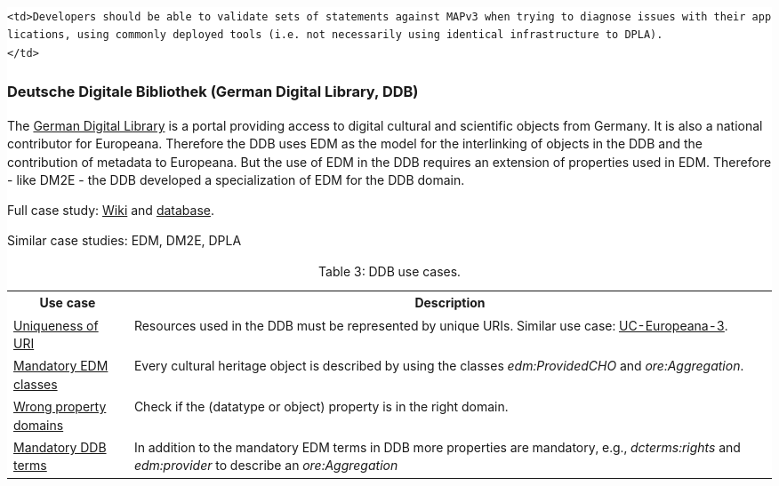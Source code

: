     <td>Developers should be able to validate sets of statements against MAPv3 when trying to diagnose issues with their applications, using commonly deployed tools (i.e. not necessarily using identical infrastructure to DPLA).
    </td>
  </tr>
</table>

### Deutsche Digitale Bibliothek (German Digital Library, DDB) 

The [German Digital Library](https://www.deutsche-digitale-bibliothek.de/content/about/) is a portal providing access to digital cultural and scientific objects from Germany. It is also a national contributor for Europeana. Therefore the DDB uses EDM as the model for the interlinking of objects in the DDB and the contribution of metadata to Europeana. But the use of EDM in the DDB requires an extension of properties used in EDM. Therefore - like DM2E - the DDB developed a specialization of EDM for the DDB domain.

Full case study: [Wiki](/archive/mediawiki_wiki/DDB-EDM) and [database](http://lelystad.informatik.uni-mannheim.de/rdf-validation/?q=CS-6-USE-OF-EDM-IN-THE-DEUTSCHE-DIGITALE-BIBLIOTHEK-DDB).

Similar case studies: EDM, DM2E, DPLA

<table class="wikitable">
  <caption>Table 3: DDB use cases.
  </caption>
  <tr>
    <th>Use case
    </th>
    <th>Description
    </th>
  </tr>
  <tr>
    <td>
      <a href="http://lelystad.informatik.uni-mannheim.de/rdf-validation/?q=node/357" class="external text" rel="nofollow">Uniqueness of URI</a>
    </td>
    <td>Resources used in the DDB must be represented by unique URIs. Similar use case: <a href="http://lelystad.informatik.uni-mannheim.de/rdf-validation/?q=node/339" class="external text" rel="nofollow">UC-Europeana-3</a>.
    </td>
  </tr>
  <tr>
    <td>
      <a href="http://lelystad.informatik.uni-mannheim.de/rdf-validation/?q=UC-5-MANDATORY-EDM-CLASSES" class="external text" rel="nofollow">Mandatory EDM classes</a>
    </td>
    <td>Every cultural heritage object is described by using the classes <i>edm:ProvidedCHO</i> and <i>ore:Aggregation</i>.
    </td>
  </tr>
  <tr>
    <td>
      <a href="http://lelystad.informatik.uni-mannheim.de/rdf-validation/?q=UC-10-WRONG-PROPERTY-DOMAINS" class="external text" rel="nofollow">Wrong property domains</a>
    </td>
    <td>Check if the (datatype or object) property is in the right domain.
    </td>
  </tr>
  <tr>
    <td>
      <a href="http://lelystad.informatik.uni-mannheim.de/rdf-validation/?q=node/384" class="external text" rel="nofollow">Mandatory DDB terms</a>
    </td>
    <td>In addition to the mandatory EDM terms in DDB more properties are mandatory, e.g., <i>dcterms:rights</i> and <i>edm:provider</i> to describe an <i>ore:Aggregation</i>